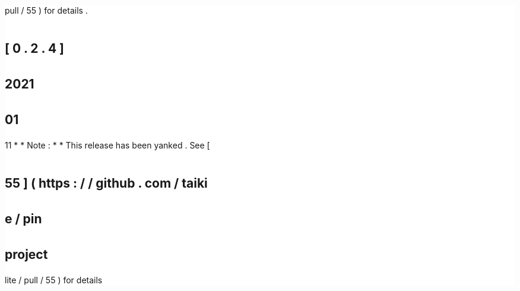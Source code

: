 pull
/
55
)
for
details
.
#
#
[
0
.
2
.
4
]
-
2021
-
01
-
11
*
*
Note
:
*
*
This
release
has
been
yanked
.
See
[
#
55
]
(
https
:
/
/
github
.
com
/
taiki
-
e
/
pin
-
project
-
lite
/
pull
/
55
)
for
details